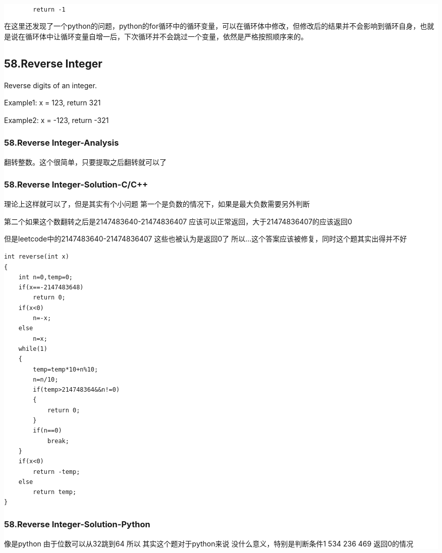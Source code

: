 	        return -1

在这里还发现了一个python的问题，python的for循环中的循环变量，可以在循环体中修改，但修改后的结果并不会影响到循环自身，也就是说在循环体中让循环变量自增一后，下次循环并不会跳过一个变量，依然是严格按照顺序来的。


## 58.Reverse Integer

Reverse digits of an integer.

Example1: x = 123, return 321

Example2: x = -123, return -321

### 58.Reverse Integer-Analysis

翻转整数。这个很简单，只要提取之后翻转就可以了

### 58.Reverse Integer-Solution-C/C++

理论上这样就可以了，但是其实有个小问题 第一个是负数的情况下，如果是最大负数需要另外判断

第二个如果这个数翻转之后是2147483640-21474836407 应该可以正常返回，大于21474836407的应该返回0

但是leetcode中的2147483640-21474836407 这些也被认为是返回0了 所以...这个答案应该被修复，同时这个题其实出得并不好

	int reverse(int x) 
	{
	    int n=0,temp=0;
	    if(x==-2147483648)
	        return 0;
	    if(x<0)
	        n=-x;
	    else
	        n=x;
	    while(1)
	    {
	        temp=temp*10+n%10;
	        n=n/10;
	        if(temp>214748364&&n!=0)
	        {
	            return 0;
	        }
	        if(n==0)
	            break;
	    }
	    if(x<0)
	        return -temp;
	    else
	        return temp;
	}

### 58.Reverse Integer-Solution-Python

像是python 由于位数可以从32跳到64 所以 其实这个题对于python来说 没什么意义，特别是判断条件1 534 236 469 返回0的情况
